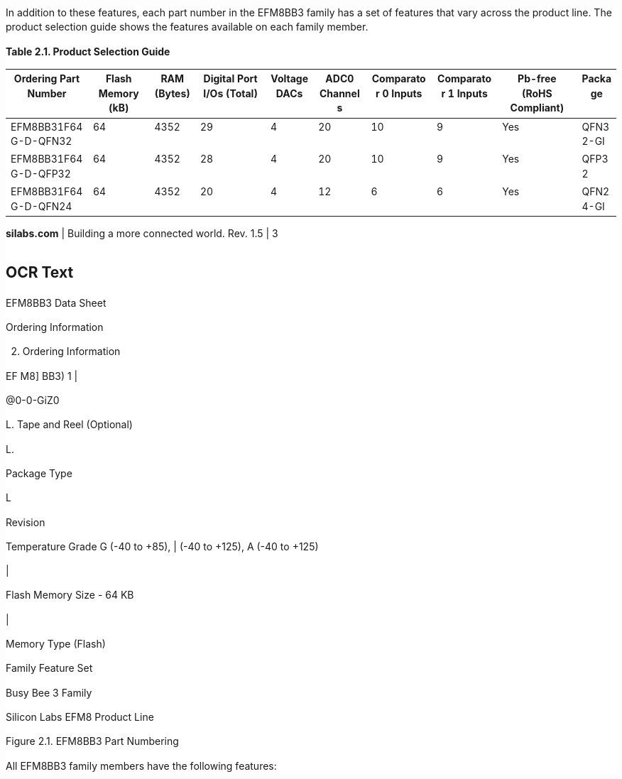 In addition to these features, each part number in the EFM8BB3 family has a set of features that vary across the product line. The
product selection guide shows the features available on each family member.


**Table 2.1. Product Selection Guide**

|Ordering Part Number|Flash Memory (kB)|RAM (Bytes)|Digital Port I/Os (Total)|Voltage DACs|ADC0 Channels|Comparator 0 Inputs|Comparator 1 Inputs|Pb-free (RoHS Compliant)|Package|
|---|---|---|---|---|---|---|---|---|---|
|EFM8BB31F64G-D-QFN32|64|4352|29|4|20|10|9|Yes|QFN32-GI|
|EFM8BB31F64G-D-QFP32|64|4352|28|4|20|10|9|Yes|QFP32|
|EFM8BB31F64G-D-QFN24|64|4352|20|4|12|6|6|Yes|QFN24-GI|



**silabs.com** | Building a more connected world. Rev. 1.5 | 3



## OCR Text

EFM8BB3 Data Sheet

Ordering Information

2. Ordering Information

EF M8] BB3) 1 |

@0-0-GiZ0

L. Tape and Reel (Optional)

L.

Package Type

L

Revision

Temperature Grade G (-40 to +85), | (-40 to +125), A (-40 to +125)

|

Flash Memory Size - 64 KB

|

Memory Type (Flash)

Family Feature Set

Busy Bee 3 Family

Silicon Labs EFM8 Product Line

Figure 2.1. EFM8BB3 Part Numbering

All EFM8BB3 family members have the following features:
